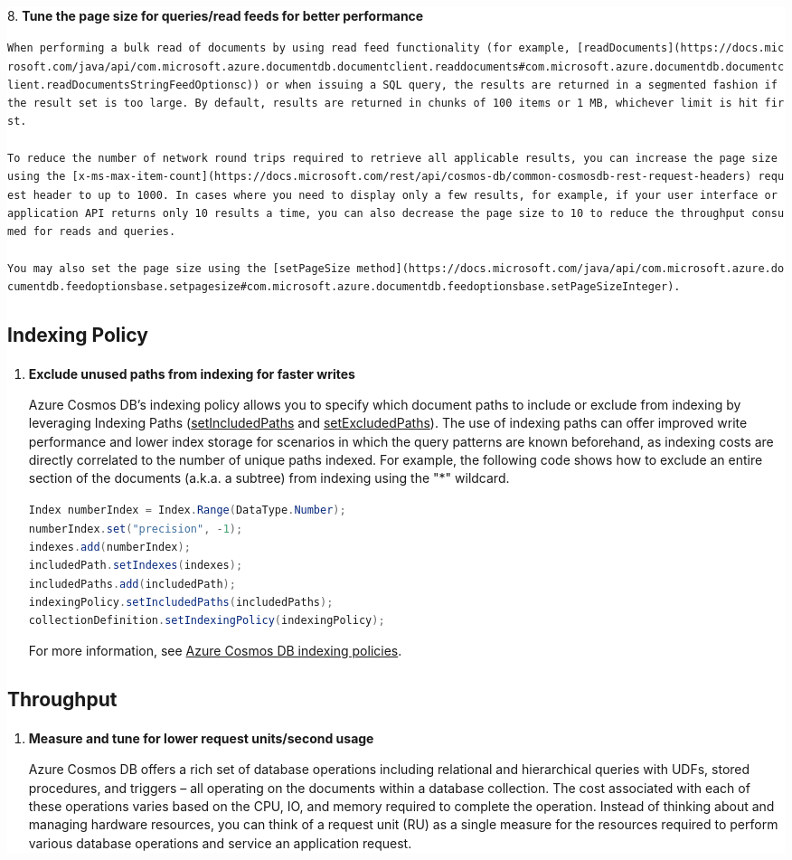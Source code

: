    <a id="tune-page-size"></a>
8. **Tune the page size for queries/read feeds for better performance**

    When performing a bulk read of documents by using read feed functionality (for example, [readDocuments](https://docs.microsoft.com/java/api/com.microsoft.azure.documentdb.documentclient.readdocuments#com.microsoft.azure.documentdb.documentclient.readDocumentsStringFeedOptionsc)) or when issuing a SQL query, the results are returned in a segmented fashion if the result set is too large. By default, results are returned in chunks of 100 items or 1 MB, whichever limit is hit first.

    To reduce the number of network round trips required to retrieve all applicable results, you can increase the page size using the [x-ms-max-item-count](https://docs.microsoft.com/rest/api/cosmos-db/common-cosmosdb-rest-request-headers) request header to up to 1000. In cases where you need to display only a few results, for example, if your user interface or application API returns only 10 results a time, you can also decrease the page size to 10 to reduce the throughput consumed for reads and queries.

    You may also set the page size using the [setPageSize method](https://docs.microsoft.com/java/api/com.microsoft.azure.documentdb.feedoptionsbase.setpagesize#com.microsoft.azure.documentdb.feedoptionsbase.setPageSizeInteger).

## Indexing Policy
 
1. **Exclude unused paths from indexing for faster writes**

    Azure Cosmos DB’s indexing policy allows you to specify which document paths to include or exclude from indexing by leveraging Indexing Paths ([setIncludedPaths](https://docs.microsoft.com/java/api/com.microsoft.azure.documentdb.indexingpolicy.setincludedpaths) and [setExcludedPaths](https://docs.microsoft.com/java/api/com.microsoft.azure.documentdb.indexingpolicy.setexcludedpaths)). The use of indexing paths can offer improved write performance and lower index storage for scenarios in which the query patterns are known beforehand, as indexing costs are directly correlated to the number of unique paths indexed.  For example, the following code shows how to exclude an entire section of the documents (a.k.a. a subtree) from indexing using the "*" wildcard.

    ```Java
    Index numberIndex = Index.Range(DataType.Number);
    numberIndex.set("precision", -1);
    indexes.add(numberIndex);
    includedPath.setIndexes(indexes);
    includedPaths.add(includedPath);
    indexingPolicy.setIncludedPaths(includedPaths);
    collectionDefinition.setIndexingPolicy(indexingPolicy);
    ```

    For more information, see [Azure Cosmos DB indexing policies](indexing-policies.md).

## Throughput
<a id="measure-rus"></a>

1. **Measure and tune for lower request units/second usage**

    Azure Cosmos DB offers a rich set of database operations including relational and hierarchical queries with UDFs, stored procedures, and triggers – all operating on the documents within a database collection. The cost associated with each of these operations varies based on the CPU, IO, and memory required to complete the operation. Instead of thinking about and managing hardware resources, you can think of a request unit (RU) as a single measure for the resources required to perform various database operations and service an application request.

